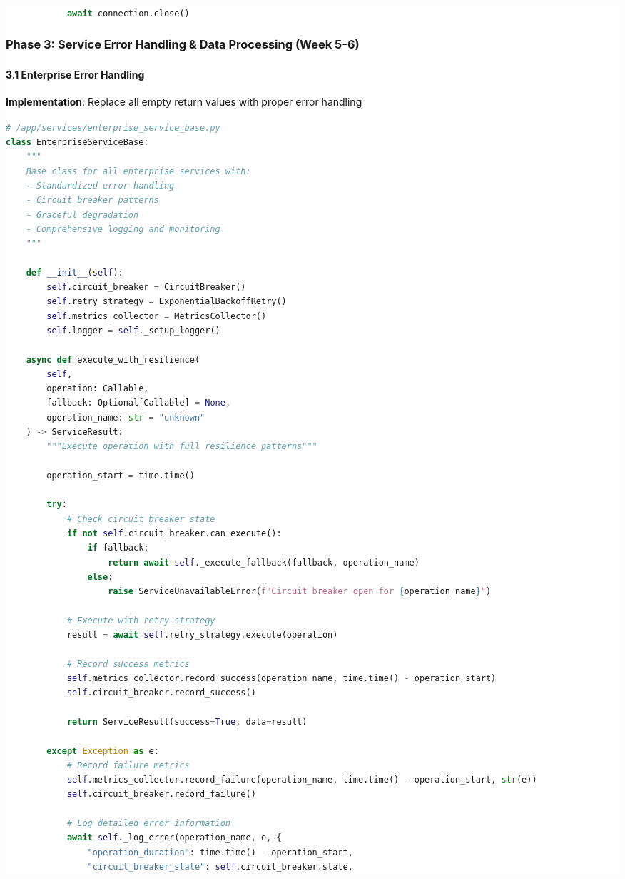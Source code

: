 ```python
            await connection.close()
```

### **Phase 3: Service Error Handling & Data Processing (Week 5-6)**

#### **3.1 Enterprise Error Handling**

**Implementation**: Replace all empty return values with proper error handling

```python
# /app/services/enterprise_service_base.py
class EnterpriseServiceBase:
    """
    Base class for all enterprise services with:
    - Standardized error handling
    - Circuit breaker patterns
    - Graceful degradation
    - Comprehensive logging and monitoring
    """
    
    def __init__(self):
        self.circuit_breaker = CircuitBreaker()
        self.retry_strategy = ExponentialBackoffRetry()
        self.metrics_collector = MetricsCollector()
        self.logger = self._setup_logger()
    
    async def execute_with_resilience(
        self, 
        operation: Callable,
        fallback: Optional[Callable] = None,
        operation_name: str = "unknown"
    ) -> ServiceResult:
        """Execute operation with full resilience patterns"""
        
        operation_start = time.time()
        
        try:
            # Check circuit breaker state
            if not self.circuit_breaker.can_execute():
                if fallback:
                    return await self._execute_fallback(fallback, operation_name)
                else:
                    raise ServiceUnavailableError(f"Circuit breaker open for {operation_name}")
            
            # Execute with retry strategy
            result = await self.retry_strategy.execute(operation)
            
            # Record success metrics
            self.metrics_collector.record_success(operation_name, time.time() - operation_start)
            self.circuit_breaker.record_success()
            
            return ServiceResult(success=True, data=result)
            
        except Exception as e:
            # Record failure metrics
            self.metrics_collector.record_failure(operation_name, time.time() - operation_start, str(e))
            self.circuit_breaker.record_failure()
            
            # Log detailed error information
            await self._log_error(operation_name, e, {
                "operation_duration": time.time() - operation_start,
                "circuit_breaker_state": self.circuit_breaker.state,
```